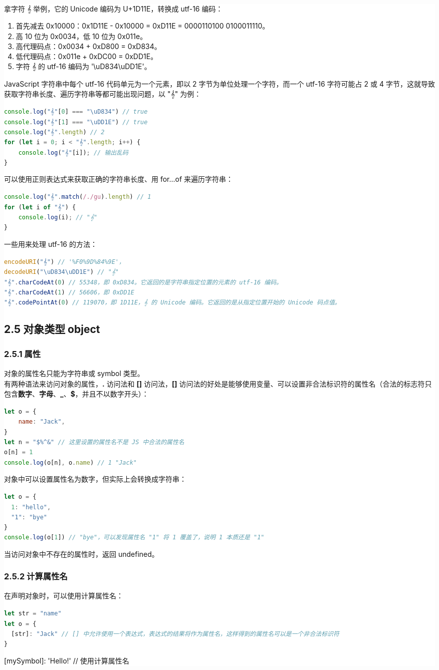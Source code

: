 拿字符 𝄞 举例，它的 Unicode 编码为 U+1D11E，转换成 utf-16 编码：

1. 首先减去 0x10000：0x1D11E - 0x10000 = 0xD11E = 0000110100 0100011110。
2. 高 10 位为 0x0034，低 10 位为 0x011e。
3. 高代理码点：0x0034 + 0xD800 = 0xD834。
4. 低代理码点：0x011e + 0xDC00 = 0xDD1E。
5. 字符 𝄞 的 utf-16 编码为 '\uD834\uDD1E'。

JavaScript 字符串中每个 utf-16 代码单元为一个元素，即以 2 字节为单位处理一个字符，而一个 utf-16 字符可能占 2 或 4 字节，这就导致获取字符串长度、遍历字符串等都可能出现问题，以 "𝄞" 为例：
```javascript
console.log("𝄞"[0] === "\uD834") // true
console.log("𝄞"[1] === "\uDD1E") // true
console.log("𝄞".length) // 2
for (let i = 0; i < "𝄞".length; i++) {
    console.log("𝄞"[i]); // 输出乱码
}
```
可以使用正则表达式来获取正确的字符串长度、用 for...of 来遍历字符串： 
```javascript
console.log("𝄞".match(/./gu).length) // 1
for (let i of "𝄞") {
    console.log(i); // "𝄞"
}
```
一些用来处理 utf-16 的方法：
```javascript
encodeURI("𝄞") // '%F0%9D%84%9E'，
decodeURI("\uD834\uDD1E") // "𝄞"
"𝄞".charCodeAt(0) // 55348，即 0xD834。它返回的是字符串指定位置的元素的 utf-16 编码。
"𝄞".charCodeAt(1) // 56606，即 0xDD1E
"𝄞".codePointAt(0) // 119070，即 1D11E，𝄞 的 Unicode 编码。它返回的是从指定位置开始的 Unicode 码点值。
```
<a name="xrwNj"></a>
## 2.5 对象类型 object
<a name="Wp4BP"></a>
### 2.5.1 属性
对象的属性名只能为字符串或 symbol 类型。<br />有两种语法来访问对象的属性，**.** 访问法和 **[]** 访问法，**[]** 访问法的好处是能够使用变量、可以设置非合法标识符的属性名（合法的标志符只包含**数字**、**字母**、**_**、**$**，并且不以数字开头）：
```javascript
let o = {
    name: "Jack",
}
let n = "$%^&" // 这里设置的属性名不是 JS 中合法的属性名
o[n] = 1
console.log(o[n], o.name) // 1 "Jack"
```
对象中可以设置属性名为数字，但实际上会转换成字符串：
```javascript
let o = {
  1: "hello",
  "1": "bye"
}
console.log(o[1]) // "bye"，可以发现属性名 "1" 将 1 覆盖了，说明 1 本质还是 "1"
```
当访问对象中不存在的属性时，返回 undefined。
<a name="bXZvw"></a>
### 2.5.2 计算属性名
在声明对象时，可以使用计算属性名：
```javascript
let str = "name"
let o = {
  [str]: "Jack" // [] 中允许使用一个表达式，表达式的结果将作为属性名，这样得到的属性名可以是一个非合法标识符
}
```

  [mySymbol]: 'Hello!' // 使用计算属性名